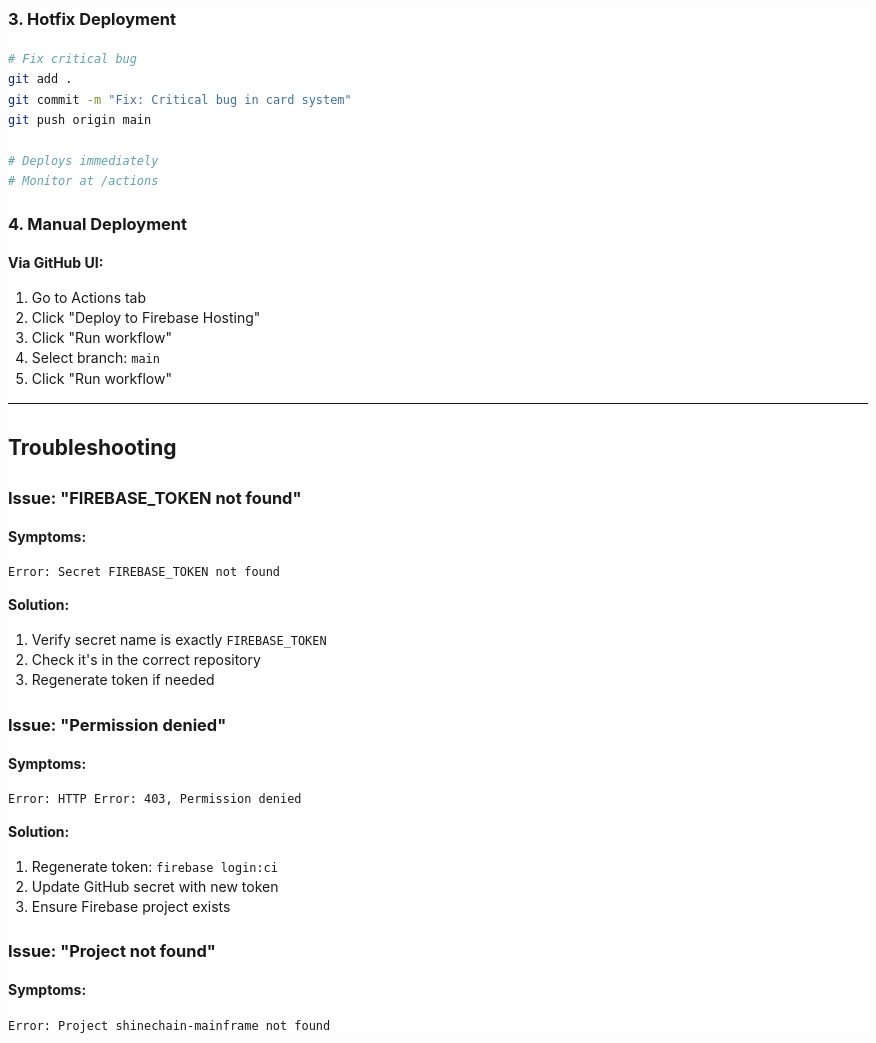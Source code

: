 ### 3. Hotfix Deployment

```bash
# Fix critical bug
git add .
git commit -m "Fix: Critical bug in card system"
git push origin main

# Deploys immediately
# Monitor at /actions
```

### 4. Manual Deployment

**Via GitHub UI:**
1. Go to Actions tab
2. Click "Deploy to Firebase Hosting"
3. Click "Run workflow"
4. Select branch: `main`
5. Click "Run workflow"

---

## Troubleshooting

### Issue: "FIREBASE_TOKEN not found"

**Symptoms:**
```
Error: Secret FIREBASE_TOKEN not found
```

**Solution:**
1. Verify secret name is exactly `FIREBASE_TOKEN`
2. Check it's in the correct repository
3. Regenerate token if needed

### Issue: "Permission denied"

**Symptoms:**
```
Error: HTTP Error: 403, Permission denied
```

**Solution:**
1. Regenerate token: `firebase login:ci`
2. Update GitHub secret with new token
3. Ensure Firebase project exists

### Issue: "Project not found"

**Symptoms:**
```
Error: Project shinechain-mainframe not found
```

